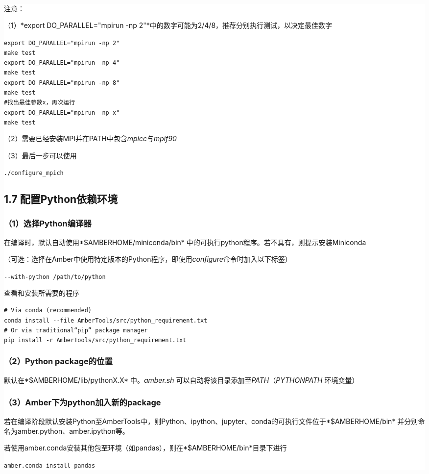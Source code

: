 注意：

（1）*export DO_PARALLEL="mpirun -np 2"*中的数字可能为2/4/8，推荐分别执行测试，以决定最佳数字

```
export DO_PARALLEL="mpirun -np 2"
make test
export DO_PARALLEL="mpirun -np 4"
make test
export DO_PARALLEL="mpirun -np 8"
make test
#找出最佳参数x，再次运行
export DO_PARALLEL="mpirun -np x"
make test
```

（2）需要已经安装MPI并在PATH中包含*mpicc*与*mpif90* 

（3）最后一步可以使用

```
./configure_mpich
```

## 1.7 配置Python依赖环境

### （1）选择Python编译器

在编译时，默认自动使用*$AMBERHOME/miniconda/bin* 中的可执行python程序。若不具有，则提示安装Miniconda

（可选：选择在Amber中使用特定版本的Python程序，即使用*configure*命令时加入以下标签）

```
--with-python /path/to/python
```

查看和安装所需要的程序

```
# Via conda (recommended)
conda install --file AmberTools/src/python_requirement.txt
# Or via traditional“pip” package manager
pip install -r AmberTools/src/python_requirement.txt
```

### （2）Python package的位置

默认在*$AMBERHOME/lib/pythonX.X*  中。*amber.sh*  可以自动将该目录添加至*PATH*（*PYTHONPATH* 环境变量）

### （3）Amber下为python加入新的package

若在编译阶段默认安装Python至AmberTools中，则Python、ipython、jupyter、conda的可执行文件位于*$AMBERHOME/bin* 并分别命名为amber.python、amber.ipython等。

若使用amber.conda安装其他包至环境（如pandas），则在*$AMBERHOME/bin*目录下进行

```
amber.conda install pandas
```

